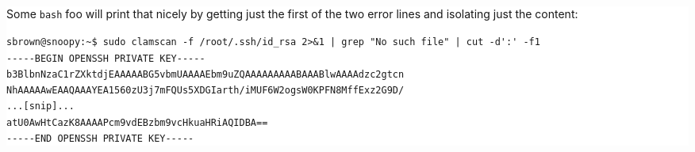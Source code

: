 Some `bash` foo will print that nicely by getting just the first of the two error lines and isolating just the content:

```
sbrown@snoopy:~$ sudo clamscan -f /root/.ssh/id_rsa 2>&1 | grep "No such file" | cut -d':' -f1
-----BEGIN OPENSSH PRIVATE KEY-----
b3BlbnNzaC1rZXktdjEAAAAABG5vbmUAAAAEbm9uZQAAAAAAAAABAAABlwAAAAdzc2gtcn
NhAAAAAwEAAQAAAYEA1560zU3j7mFQUs5XDGIarth/iMUF6W2ogsW0KPFN8MffExz2G9D/
...[snip]...
atU0AwHtCazK8AAAAPcm9vdEBzbm9vcHkuaHRiAQIDBA==
-----END OPENSSH PRIVATE KEY-----

```





